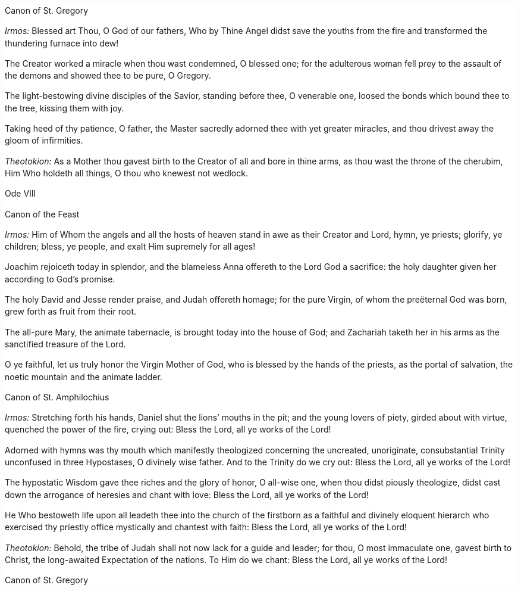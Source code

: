 Canon of St. Gregory

*Irmos:* Blessed art Thou, O God of our fathers, Who by Thine Angel didst save the youths from the fire and transformed the thundering furnace into dew!

The Creator worked a miracle when thou wast condemned, O blessed one; for the adulterous woman fell prey to the assault of the demons and showed thee to be pure, O Gregory.

The light-bestowing divine disciples of the Savior, standing before thee, O venerable one, loosed the bonds which bound thee to the tree, kissing them with joy.

Taking heed of thy patience, O father, the Master sacredly adorned thee with yet greater miracles, and thou drivest away the gloom of infirmities.

*Theotokion:* As a Mother thou gavest birth to the Creator of all and bore in thine arms, as thou wast the throne of the cherubim, Him Who holdeth all things, O thou who knewest not wedlock.

Ode VIII

Canon of the Feast

*Irmos:* Him of Whom the angels and all the hosts of heaven stand in awe as their Creator and Lord, hymn, ye priests; glorify, ye children; bless, ye people, and exalt Him supremely for all ages!

Joachim rejoiceth today in splendor, and the blameless Anna offereth to the Lord God a sacrifice: the holy daughter given her according to God’s promise.

The holy David and Jesse render praise, and Judah offereth homage; for the pure Virgin, of whom the preëternal God was born, grew forth as fruit from their root.

The all-pure Mary, the animate tabernacle, is brought today into the house of God; and Zachariah taketh her in his arms as the sanctified treasure of the Lord.

O ye faithful, let us truly honor the Virgin Mother of God, who is blessed by the hands of the priests, as the portal of salvation, the noetic mountain and the animate ladder.

Canon of St. Amphilochius

*Irmos:* Stretching forth his hands, Daniel shut the lions’ mouths in the pit; and the young lovers of piety, girded about with virtue, quenched the power of the fire, crying out: Bless the Lord, all ye works of the Lord!

Adorned with hymns was thy mouth which manifestly theologized concerning the uncreated, unoriginate, consubstantial Trinity unconfused in three Hypostases, O divinely wise father. And to the Trinity do we cry out: Bless the Lord, all ye works of the Lord!

The hypostatic Wisdom gave thee riches and the glory of honor, O all-wise one, when thou didst piously theologize, didst cast down the arrogance of heresies and chant with love: Bless the Lord, all ye works of the Lord!

He Who bestoweth life upon all leadeth thee into the church of the firstborn as a faithful and divinely eloquent hierarch who exercised thy priestly office mystically and chantest with faith: Bless the Lord, all ye works of the Lord!

*Theotokion:* Behold, the tribe of Judah shall not now lack for a guide and leader; for thou, O most immaculate one, gavest birth to Christ, the long-awaited Expectation of the nations. To Him do we chant: Bless the Lord, all ye works of the Lord!

Canon of St. Gregory
